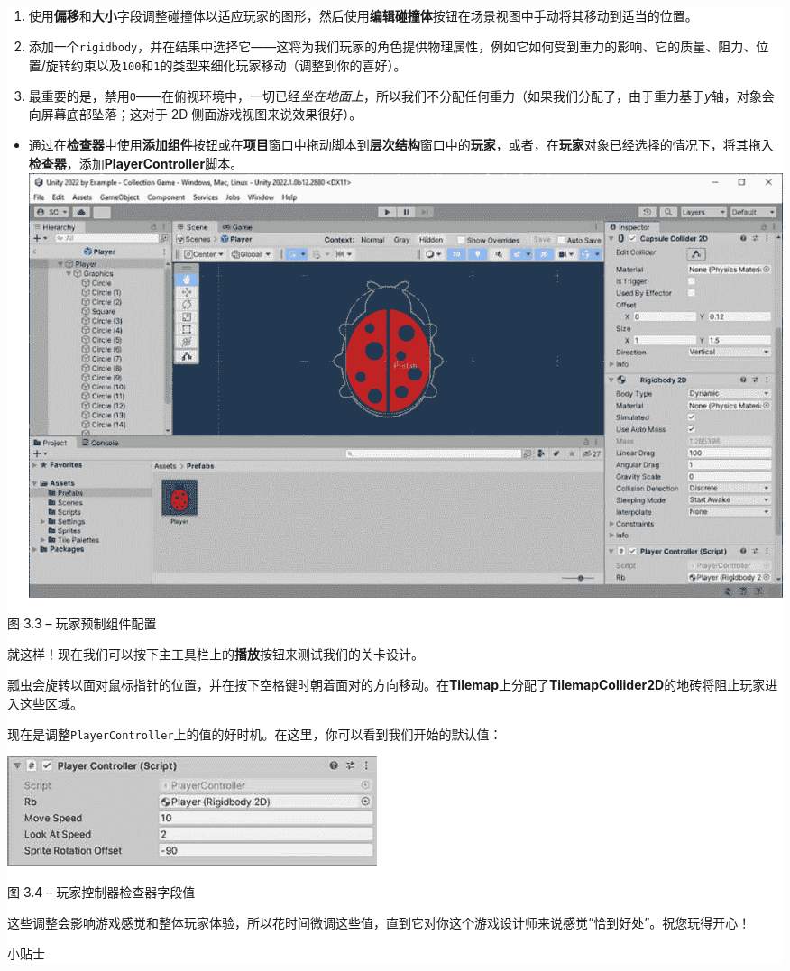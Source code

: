 1.  使用**偏移**和**大小**字段调整碰撞体以适应玩家的图形，然后使用**编辑碰撞体**按钮在场景视图中手动将其移动到适当的位置。

1.  添加一个`rigidbody`，并在结果中选择它——这将为我们玩家的角色提供物理属性，例如它如何受到重力的影响、它的质量、阻力、位置/旋转约束以及`100`和`1`的类型来细化玩家移动（调整到你的喜好）。

1.  最重要的是，禁用`0`——在俯视环境中，一切已经*坐在地面上*，所以我们不分配任何重力（如果我们分配了，由于重力基于*y*轴，对象会向屏幕底部坠落；这对于 2D 侧面游戏视图来说效果很好）。

+   通过在**检查器**中使用**添加组件**按钮或在**项目**窗口中拖动脚本到**层次结构**窗口中的**玩家**，或者，在**玩家**对象已经选择的情况下，将其拖入**检查器**，添加**PlayerController**脚本。![图 3.3 – 玩家预制组件配置](img/B18347_03_03.jpg)

图 3.3 – 玩家预制组件配置

就这样！现在我们可以按下主工具栏上的**播放**按钮来测试我们的关卡设计。

瓢虫会旋转以面对鼠标指针的位置，并在按下空格键时朝着面对的方向移动。在**Tilemap**上分配了**TilemapCollider2D**的地砖将阻止玩家进入这些区域。

现在是调整`PlayerController`上的值的好时机。在这里，你可以看到我们开始的默认值：

![图 3.4 – 玩家控制器检查器字段值](img/B18347_03_04.jpg)

图 3.4 – 玩家控制器检查器字段值

这些调整会影响游戏感觉和整体玩家体验，所以花时间微调这些值，直到它对你这个游戏设计师来说感觉“恰到好处”。祝您玩得开心！

小贴士
